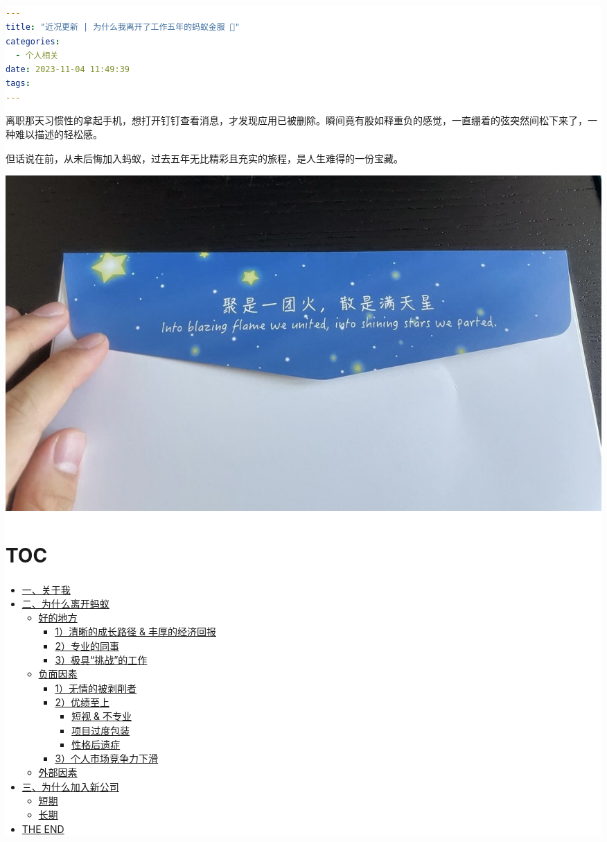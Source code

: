 ```yaml
---
title: "近况更新 | 为什么我离开了工作五年的蚂蚁金服 🐜"
categories:
  - 个人相关
date: 2023-11-04 11:49:39
tags:
---
```


离职那天习惯性的拿起手机，想打开钉钉查看消息，才发现应用已被删除。瞬间竟有股如释重负的感觉，一直绷着的弦突然间松下来了，一种难以描述的轻松感。

但话说在前，从未后悔加入蚂蚁，过去五年无比精彩且充实的旅程，是人生难得的一份宝藏。



![421583C9-C1E6-489C-AFB8-F8F1BFFBB14E_1_201_a](../images/blog/2021-09-04-jvm-note/421583C9-C1E6-489C-AFB8-F8F1BFFBB14E_1_201_a.jpeg)

# TOC
- [一、关于我](#一、关于我)
- [二、为什么离开蚂蚁](#二、为什么离开蚂蚁)
  - [好的地方](#好的地方)
    - [1）清晰的成长路径 & 丰厚的经济回报](#1）清晰的成长路径丰厚的经济回报)
    - [2）专业的同事](#2）专业的同事)
    - [3）极具“挑战”的工作](#3）极具“挑战”的工作)
  - [负面因素](#负面因素)
    - [1）无情的被剥削者](#1）无情的被剥削者)
    - [2）优绩至上](#2）优绩至上)
      - [短视 & 不专业](#短视不专业)
      - [项目过度包装](#项目过度包装)
      - [性格后遗症](#性格后遗症)
    - [3）个人市场竞争力下滑](#3）个人市场竞争力下滑)
  - [外部因素](#外部因素)
- [三、为什么加入新公司](#三、为什么加入新公司)
  - [短期](#短期)
  - [长期](#长期)
- [THE END](#the-end)
